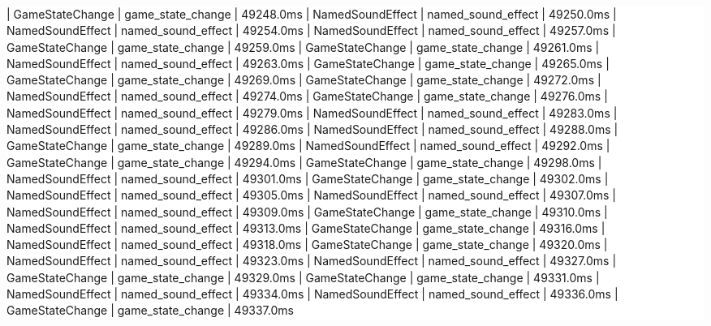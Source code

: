 | GameStateChange | game_state_change | 49248.0ms
| NamedSoundEffect | named_sound_effect | 49250.0ms
| NamedSoundEffect | named_sound_effect | 49254.0ms
| NamedSoundEffect | named_sound_effect | 49257.0ms
| GameStateChange | game_state_change | 49259.0ms
| GameStateChange | game_state_change | 49261.0ms
| NamedSoundEffect | named_sound_effect | 49263.0ms
| GameStateChange | game_state_change | 49265.0ms
| GameStateChange | game_state_change | 49269.0ms
| GameStateChange | game_state_change | 49272.0ms
| NamedSoundEffect | named_sound_effect | 49274.0ms
| GameStateChange | game_state_change | 49276.0ms
| NamedSoundEffect | named_sound_effect | 49279.0ms
| NamedSoundEffect | named_sound_effect | 49283.0ms
| NamedSoundEffect | named_sound_effect | 49286.0ms
| NamedSoundEffect | named_sound_effect | 49288.0ms
| GameStateChange | game_state_change | 49289.0ms
| NamedSoundEffect | named_sound_effect | 49292.0ms
| GameStateChange | game_state_change | 49294.0ms
| GameStateChange | game_state_change | 49298.0ms
| NamedSoundEffect | named_sound_effect | 49301.0ms
| GameStateChange | game_state_change | 49302.0ms
| NamedSoundEffect | named_sound_effect | 49305.0ms
| NamedSoundEffect | named_sound_effect | 49307.0ms
| NamedSoundEffect | named_sound_effect | 49309.0ms
| GameStateChange | game_state_change | 49310.0ms
| NamedSoundEffect | named_sound_effect | 49313.0ms
| GameStateChange | game_state_change | 49316.0ms
| NamedSoundEffect | named_sound_effect | 49318.0ms
| GameStateChange | game_state_change | 49320.0ms
| NamedSoundEffect | named_sound_effect | 49323.0ms
| NamedSoundEffect | named_sound_effect | 49327.0ms
| GameStateChange | game_state_change | 49329.0ms
| GameStateChange | game_state_change | 49331.0ms
| NamedSoundEffect | named_sound_effect | 49334.0ms
| NamedSoundEffect | named_sound_effect | 49336.0ms
| GameStateChange | game_state_change | 49337.0ms
